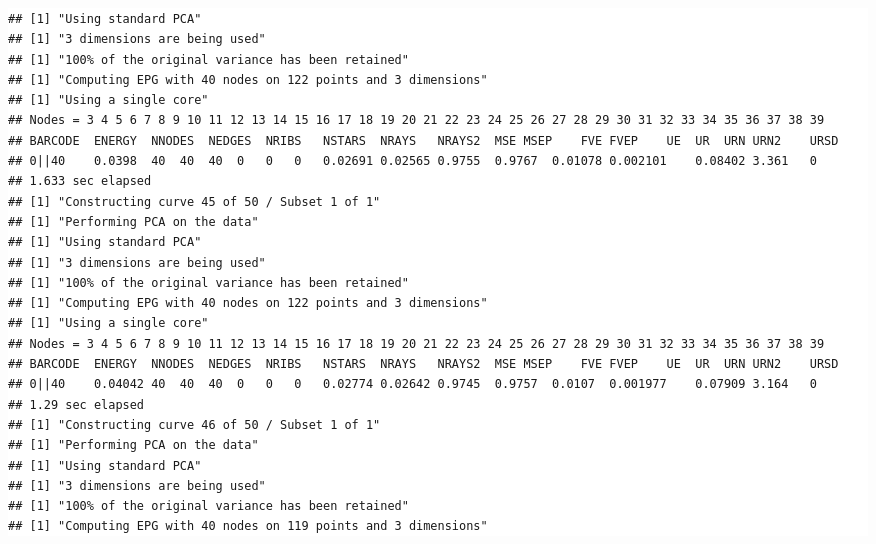     ## [1] "Using standard PCA"
    ## [1] "3 dimensions are being used"
    ## [1] "100% of the original variance has been retained"
    ## [1] "Computing EPG with 40 nodes on 122 points and 3 dimensions"
    ## [1] "Using a single core"
    ## Nodes = 3 4 5 6 7 8 9 10 11 12 13 14 15 16 17 18 19 20 21 22 23 24 25 26 27 28 29 30 31 32 33 34 35 36 37 38 39 
    ## BARCODE  ENERGY  NNODES  NEDGES  NRIBS   NSTARS  NRAYS   NRAYS2  MSE MSEP    FVE FVEP    UE  UR  URN URN2    URSD
    ## 0||40    0.0398  40  40  40  0   0   0   0.02691 0.02565 0.9755  0.9767  0.01078 0.002101    0.08402 3.361   0
    ## 1.633 sec elapsed
    ## [1] "Constructing curve 45 of 50 / Subset 1 of 1"
    ## [1] "Performing PCA on the data"
    ## [1] "Using standard PCA"
    ## [1] "3 dimensions are being used"
    ## [1] "100% of the original variance has been retained"
    ## [1] "Computing EPG with 40 nodes on 122 points and 3 dimensions"
    ## [1] "Using a single core"
    ## Nodes = 3 4 5 6 7 8 9 10 11 12 13 14 15 16 17 18 19 20 21 22 23 24 25 26 27 28 29 30 31 32 33 34 35 36 37 38 39 
    ## BARCODE  ENERGY  NNODES  NEDGES  NRIBS   NSTARS  NRAYS   NRAYS2  MSE MSEP    FVE FVEP    UE  UR  URN URN2    URSD
    ## 0||40    0.04042 40  40  40  0   0   0   0.02774 0.02642 0.9745  0.9757  0.0107  0.001977    0.07909 3.164   0
    ## 1.29 sec elapsed
    ## [1] "Constructing curve 46 of 50 / Subset 1 of 1"
    ## [1] "Performing PCA on the data"
    ## [1] "Using standard PCA"
    ## [1] "3 dimensions are being used"
    ## [1] "100% of the original variance has been retained"
    ## [1] "Computing EPG with 40 nodes on 119 points and 3 dimensions"